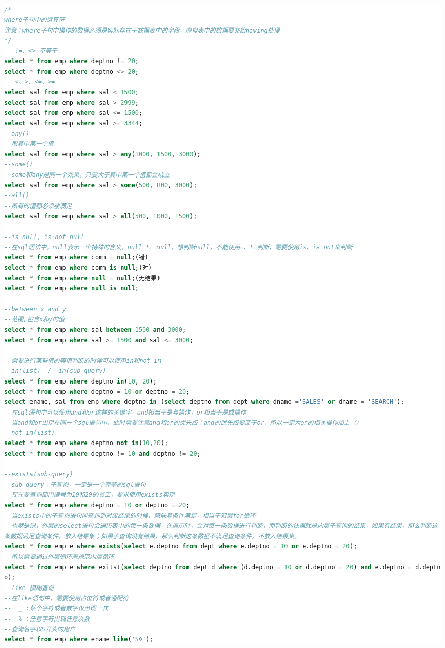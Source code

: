 ```sql
/*
where子句中的运算符
注意：where子句中操作的数据必须是实际存在于数据表中的字段，虚拟表中的数据要交给having处理
*/
-- !=、<> 不等于
select * from emp where deptno != 20;
select * from emp where deptno <> 20;
-- <、>、<=、>=
select sal from emp where sal < 1500;
select sal from emp where sal > 2999;
select sal from emp where sal <= 1500;
select sal from emp where sal >= 3344;
--any()
--取其中某一个值
select sal from emp where sal > any(1000, 1500, 3000);
--some()
--some和any是同一个效果，只要大于其中某一个值都会成立
select sal from emp where sal > some(500, 800, 3000);
--all()
--所有的值都必须被满足
select sal from emp where sal > all(500, 1000, 1500);

--is null, is not null
--在sql语法中，null表示一个特殊的含义，null != null，想判断null，不能使用=、!=判断，需要使用is、is not来判断
select * from emp where comm = null;(错)
select * from emp where comm is null;(对)
select * from emp where null = null;(无结果)
select * from emp where null is null;

--between x and y
--范围,包含x和y的值
select * from emp where sal between 1500 and 3000;
select * from emp where sal >= 1500 and sal <= 3000;

--需要进行某些值的等值判断的时候可以使用in和not in
--in(list)  /  in(sub-query)
select * from emp where deptno in(10, 20);
select * from emp where deptno = 10 or deptno = 20;
select ename, sal from emp where deptno in (select deptno from dept where dname ='SALES' or dname = 'SEARCH');
--在sql语句中可以使用and和or这样的关键字，and相当于是与操作，or相当于是或操作
--当and和or出现在同一个sql语句中，此时需要注意and和or的优先级：and的优先级要高于or，所以一定为or的相关操作加上（）
--not in(list)
select * from emp where deptno not in(10,20);
select * from emp where deptno != 10 and deptno != 20;

--exists(sub-query)
--sub-query：子查询，一定是一个完整的sql语句
--现在要查询部门编号为10和20的员工，要求使用exists实现
select * from emp where deptno = 10 or deptno = 20;
--当exists中的子查询语句能查询到对应结果的时候，意味着条件满足，相当于双层for循环
--也就是说，外层的select语句会遍历表中的每一条数据，在遍历时，会对每一条数据进行判断，而判断的依据就是内层子查询的结果，如果有结果，那么判断这条数据满足查询条件，放入结果集；如果子查询没有结果，那么判断这条数据不满足查询条件，不放入结果集。
select * from emp e where exists(select e.deptno from dept where e.deptno = 10 or e.deptno = 20);
--所以需要通过外层循环来规范内层循环
select * from emp e where exitst(select deptno from dept d where (d.deptno = 10 or d.deptno = 20) and e.deptno = d.deptno);
--like 模糊查询
--在like语句中，需要使用占位符或者通配符
--  _ :某个字符或者数字仅出现一次
--  % :任意字符出现任意次数
--查询名字以S开头的用户
select * from emp where ename like('S%');
```